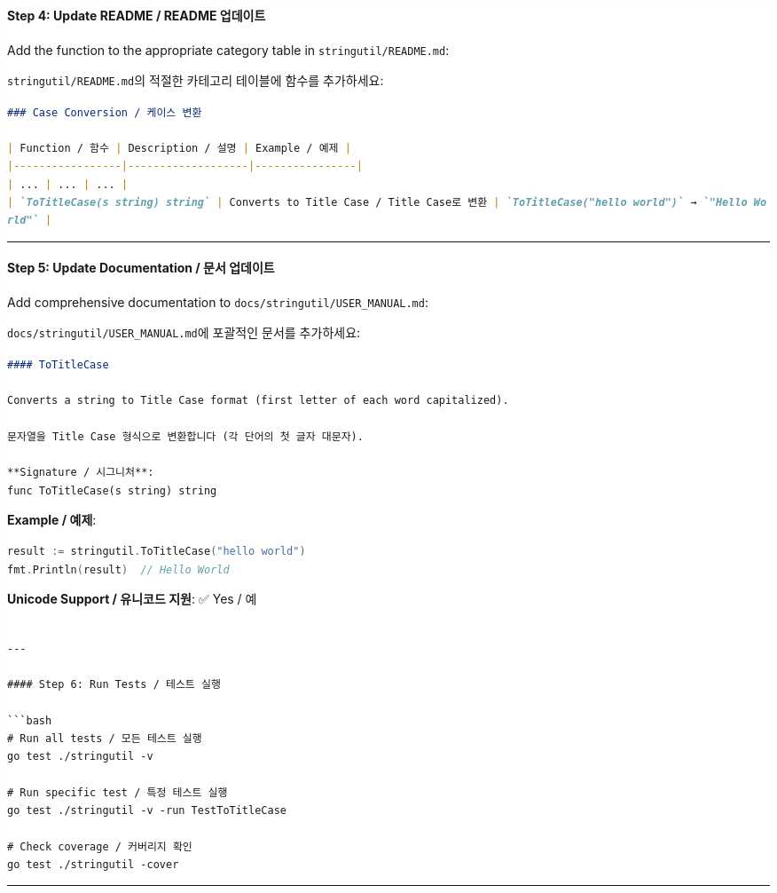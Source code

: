 
#### Step 4: Update README / README 업데이트

Add the function to the appropriate category table in `stringutil/README.md`:

`stringutil/README.md`의 적절한 카테고리 테이블에 함수를 추가하세요:

```markdown
### Case Conversion / 케이스 변환

| Function / 함수 | Description / 설명 | Example / 예제 |
|-----------------|-------------------|----------------|
| ... | ... | ... |
| `ToTitleCase(s string) string` | Converts to Title Case / Title Case로 변환 | `ToTitleCase("hello world")` → `"Hello World"` |
```

---

#### Step 5: Update Documentation / 문서 업데이트

Add comprehensive documentation to `docs/stringutil/USER_MANUAL.md`:

`docs/stringutil/USER_MANUAL.md`에 포괄적인 문서를 추가하세요:

```markdown
#### ToTitleCase

Converts a string to Title Case format (first letter of each word capitalized).

문자열을 Title Case 형식으로 변환합니다 (각 단어의 첫 글자 대문자).

**Signature / 시그니처**:
func ToTitleCase(s string) string
```

**Example / 예제**:
```go
result := stringutil.ToTitleCase("hello world")
fmt.Println(result)  // Hello World
```

**Unicode Support / 유니코드 지원**: ✅ Yes / 예
```

---

#### Step 6: Run Tests / 테스트 실행

```bash
# Run all tests / 모든 테스트 실행
go test ./stringutil -v

# Run specific test / 특정 테스트 실행
go test ./stringutil -v -run TestToTitleCase

# Check coverage / 커버리지 확인
go test ./stringutil -cover
```

---